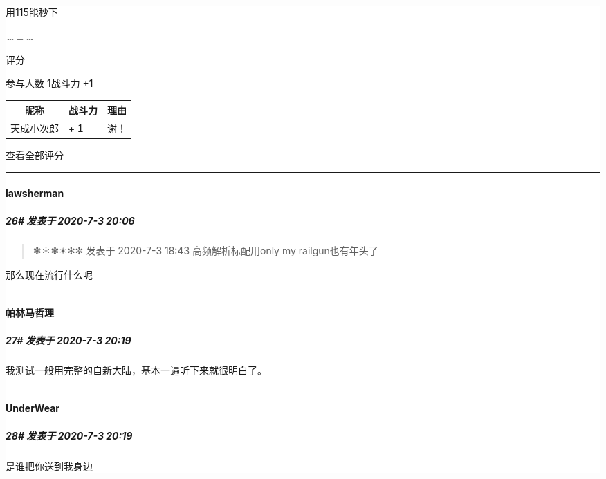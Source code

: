用115能秒下



﹍﹍﹍

评分





 参与人数 1战斗力 +1

|昵称|战斗力|理由|
|----|---|---|
| 天成小次郎| + 1|谢！|



查看全部评分






*****

####  lawsherman  
##### 26#       发表于 2020-7-3 20:06



<blockquote>❃✽✾✶✻✼ 发表于 2020-7-3 18:43
高频解析标配用only my railgun也有年头了</blockquote>
那么现在流行什么呢







*****

####  帕林马哲理  
##### 27#       发表于 2020-7-3 20:19




我测试一般用完整的自新大陆，基本一遍听下来就很明白了。







*****

####  UnderWear  
##### 28#       发表于 2020-7-3 20:19




是谁把你送到我身边
